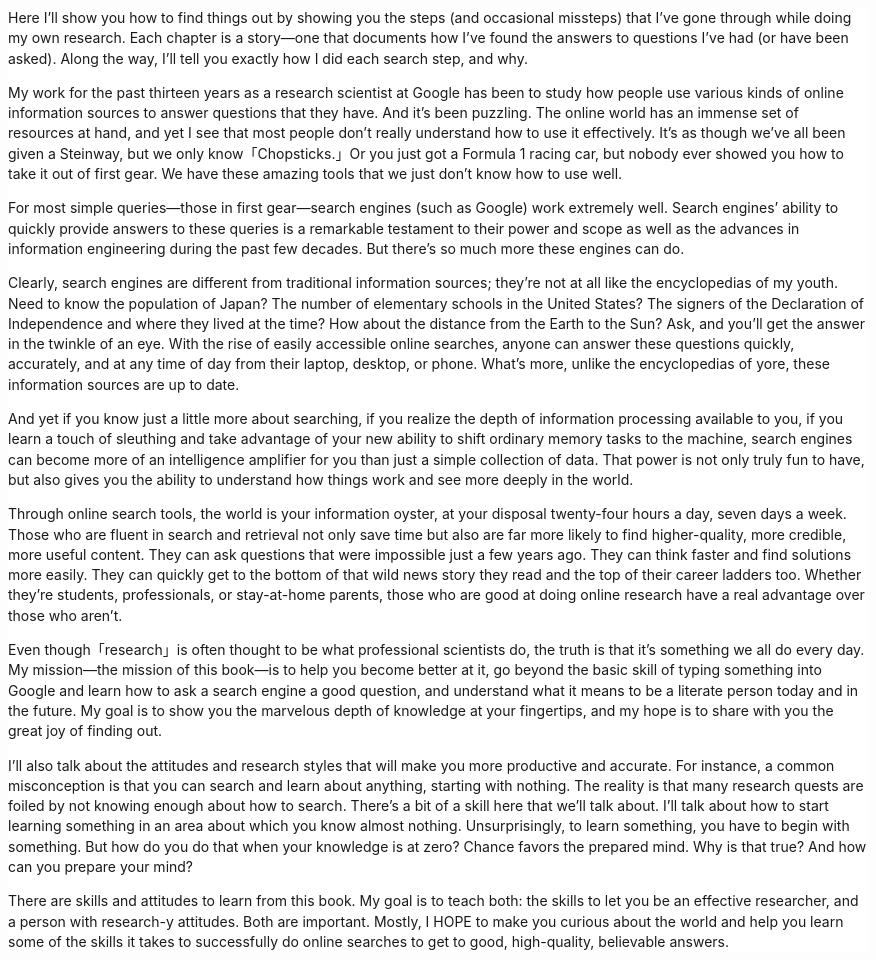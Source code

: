 Here I’ll show you how to find things out by showing you the steps (and occasional missteps) that I’ve gone through while doing my own research. Each chapter is a story—one that documents how I’ve found the answers to questions I’ve had (or have been asked). Along the way, I’ll tell you exactly how I did each search step, and why.

My work for the past thirteen years as a research scientist at Google has been to study how people use various kinds of online information sources to answer questions that they have. And it’s been puzzling. The online world has an immense set of resources at hand, and yet I see that most people don’t really understand how to use it effectively. It’s as though we’ve all been given a Steinway, but we only know「Chopsticks.」Or you just got a Formula 1 racing car, but nobody ever showed you how to take it out of first gear. We have these amazing tools that we just don’t know how to use well.

For most simple queries—those in first gear—search engines (such as Google) work extremely well. Search engines’ ability to quickly provide answers to these queries is a remarkable testament to their power and scope as well as the advances in information engineering during the past few decades. But there’s so much more these engines can do.

Clearly, search engines are different from traditional information sources; they’re not at all like the encyclopedias of my youth. Need to know the population of Japan? The number of elementary schools in the United States? The signers of the Declaration of Independence and where they lived at the time? How about the distance from the Earth to the Sun? Ask, and you’ll get the answer in the twinkle of an eye. With the rise of easily accessible online searches, anyone can answer these questions quickly, accurately, and at any time of day from their laptop, desktop, or phone. What’s more, unlike the encyclopedias of yore, these information sources are up to date.

And yet if you know just a little more about searching, if you realize the depth of information processing available to you, if you learn a touch of sleuthing and take advantage of your new ability to shift ordinary memory tasks to the machine, search engines can become more of an intelligence amplifier for you than just a simple collection of data. That power is not only truly fun to have, but also gives you the ability to understand how things work and see more deeply in the world.

Through online search tools, the world is your information oyster, at your disposal twenty-four hours a day, seven days a week. Those who are fluent in search and retrieval not only save time but also are far more likely to find higher-quality, more credible, more useful content. They can ask questions that were impossible just a few years ago. They can think faster and find solutions more easily. They can quickly get to the bottom of that wild news story they read and the top of their career ladders too. Whether they’re students, professionals, or stay-at-home parents, those who are good at doing online research have a real advantage over those who aren’t.

Even though「research」is often thought to be what professional scientists do, the truth is that it’s something we all do every day. My mission—the mission of this book—is to help you become better at it, go beyond the basic skill of typing something into Google and learn how to ask a search engine a good question, and understand what it means to be a literate person today and in the future. My goal is to show you the marvelous depth of knowledge at your fingertips, and my hope is to share with you the great joy of finding out.

I’ll also talk about the attitudes and research styles that will make you more productive and accurate. For instance, a common misconception is that you can search and learn about anything, starting with nothing. The reality is that many research quests are foiled by not knowing enough about how to search. There’s a bit of a skill here that we’ll talk about. I’ll talk about how to start learning something in an area about which you know almost nothing. Unsurprisingly, to learn something, you have to begin with something. But how do you do that when your knowledge is at zero? Chance favors the prepared mind. Why is that true? And how can you prepare your mind?

There are skills and attitudes to learn from this book. My goal is to teach both: the skills to let you be an effective researcher, and a person with research-y attitudes. Both are important. Mostly, I HOPE to make you curious about the world and help you learn some of the skills it takes to successfully do online searches to get to good, high-quality, believable answers.
